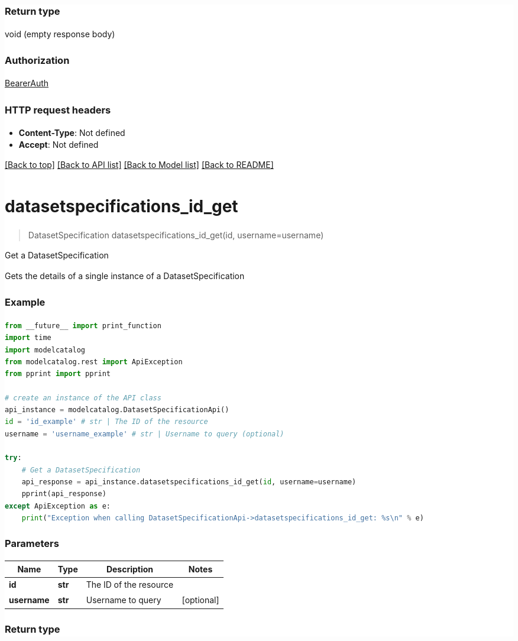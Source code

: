 ### Return type

void (empty response body)

### Authorization

[BearerAuth](../README.md#BearerAuth)

### HTTP request headers

 - **Content-Type**: Not defined
 - **Accept**: Not defined

[[Back to top]](#) [[Back to API list]](../README.md#documentation-for-api-endpoints) [[Back to Model list]](../README.md#documentation-for-models) [[Back to README]](../README.md)

# **datasetspecifications_id_get**
> DatasetSpecification datasetspecifications_id_get(id, username=username)

Get a DatasetSpecification

Gets the details of a single instance of a DatasetSpecification

### Example

```python
from __future__ import print_function
import time
import modelcatalog
from modelcatalog.rest import ApiException
from pprint import pprint

# create an instance of the API class
api_instance = modelcatalog.DatasetSpecificationApi()
id = 'id_example' # str | The ID of the resource
username = 'username_example' # str | Username to query (optional)

try:
    # Get a DatasetSpecification
    api_response = api_instance.datasetspecifications_id_get(id, username=username)
    pprint(api_response)
except ApiException as e:
    print("Exception when calling DatasetSpecificationApi->datasetspecifications_id_get: %s\n" % e)
```

### Parameters

Name | Type | Description  | Notes
------------- | ------------- | ------------- | -------------
 **id** | **str**| The ID of the resource | 
 **username** | **str**| Username to query | [optional] 

### Return type

